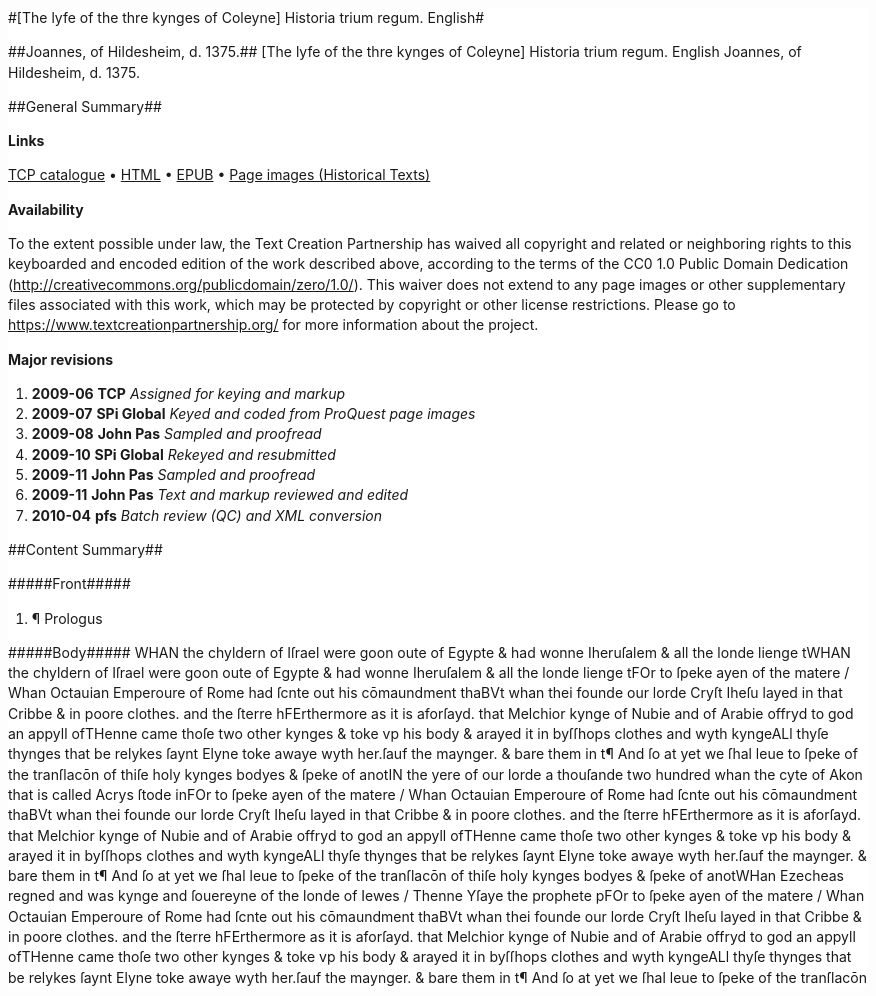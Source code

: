 #[The lyfe of the thre kynges of Coleyne] Historia trium regum. English#

##Joannes, of Hildesheim, d. 1375.##
[The lyfe of the thre kynges of Coleyne]
Historia trium regum. English
Joannes, of Hildesheim, d. 1375.

##General Summary##

**Links**

[TCP catalogue](http://www.ota.ox.ac.uk/tcp/)  • 
[HTML](http://tei.it.ox.ac.uk/tcp/Texts-HTML/free/A19/A19162.html)  • 
[EPUB](http://tei.it.ox.ac.uk/tcp/Texts-EPUB/free/A19/A19162.epub) • 
[Page images (Historical Texts)](https://historicaltexts.jisc.ac.uk/eebo-99845450e)

**Availability**

To the extent possible under law, the Text Creation Partnership has waived all copyright and related or neighboring rights to this keyboarded and encoded edition of the work described above, according to the terms of the CC0 1.0 Public Domain Dedication (http://creativecommons.org/publicdomain/zero/1.0/). This waiver does not extend to any page images or other supplementary files associated with this work, which may be protected by copyright or other license restrictions. Please go to https://www.textcreationpartnership.org/ for more information about the project.

**Major revisions**

1. __2009-06__ __TCP__ *Assigned for keying and markup*
1. __2009-07__ __SPi Global__ *Keyed and coded from ProQuest page images*
1. __2009-08__ __John Pas__ *Sampled and proofread*
1. __2009-10__ __SPi Global__ *Rekeyed and resubmitted*
1. __2009-11__ __John Pas__ *Sampled and proofread*
1. __2009-11__ __John Pas__ *Text and markup reviewed and edited*
1. __2010-04__ __pfs__ *Batch review (QC) and XML conversion*

##Content Summary##

#####Front#####

1. ¶ Prologus

#####Body#####
WHAN the chyldern of Iſrael were goon oute of Egypte & had wonne Iheruſalem & all the londe lienge tWHAN the chyldern of Iſrael were goon oute of Egypte & had wonne Iheruſalem & all the londe lienge tFOr to ſpeke ayen of the matere / Whan Octauian Emperoure of Rome had ſcnte out his cōmaundment thaBVt whan thei founde our lorde Cryſt Iheſu layed in that Cribbe & in poore clothes. and the ſterre hFErthermore as it is aforſayd. that Melchior kynge of Nubie and of Arabie offryd to god an appyll ofTHenne came thoſe two other kynges & toke vp his body & arayed it in byſſhops clothes and wyth kyngeALl thyſe thynges that be relykes ſaynt Elyne toke awaye wyth her.ſauf the maynger. & bare them in t¶ And ſo at yet we ſhal leue to ſpeke of the tranſlacōn
of thiſe holy kynges bodyes & ſpeke of anotIN the yere of our lorde a thouſande two hundred whan the cyte of Akon that is called Acrys ſtode inFOr to ſpeke ayen of the matere / Whan Octauian Emperoure of Rome had ſcnte out his cōmaundment thaBVt whan thei founde our lorde Cryſt Iheſu layed in that Cribbe & in poore clothes. and the ſterre hFErthermore as it is aforſayd. that Melchior kynge of Nubie and of Arabie offryd to god an appyll ofTHenne came thoſe two other kynges & toke vp his body & arayed it in byſſhops clothes and wyth kyngeALl thyſe thynges that be relykes ſaynt Elyne toke awaye wyth her.ſauf the maynger. & bare them in t¶ And ſo at yet we ſhal leue to ſpeke of the tranſlacōn
of thiſe holy kynges bodyes & ſpeke of anotWHan Ezecheas regned and was kynge and ſouereyne of the londe of Iewes / Thenne
Yſaye the prophete pFOr to ſpeke ayen of the matere / Whan Octauian Emperoure of Rome had ſcnte out his cōmaundment thaBVt whan thei founde our lorde Cryſt Iheſu layed in that Cribbe & in poore clothes. and the ſterre hFErthermore as it is aforſayd. that Melchior kynge of Nubie and of Arabie offryd to god an appyll ofTHenne came thoſe two other kynges & toke vp his body & arayed it in byſſhops clothes and wyth kyngeALl thyſe thynges that be relykes ſaynt Elyne toke awaye wyth her.ſauf the maynger. & bare them in t¶ And ſo at yet we ſhal leue to ſpeke of the tranſlacōn